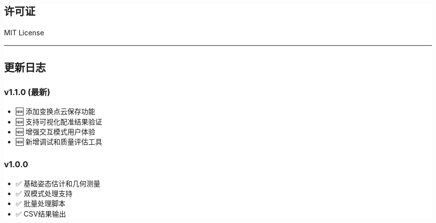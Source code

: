 ## 许可证

MIT License

---

## 更新日志

### v1.1.0 (最新)
- 🆕 添加变换点云保存功能
- 🆕 支持可视化配准结果验证
- 🆕 增强交互模式用户体验
- 🆕 新增调试和质量评估工具

### v1.0.0
- ✅ 基础姿态估计和几何测量
- ✅ 双模式处理支持
- ✅ 批量处理脚本
- ✅ CSV结果输出